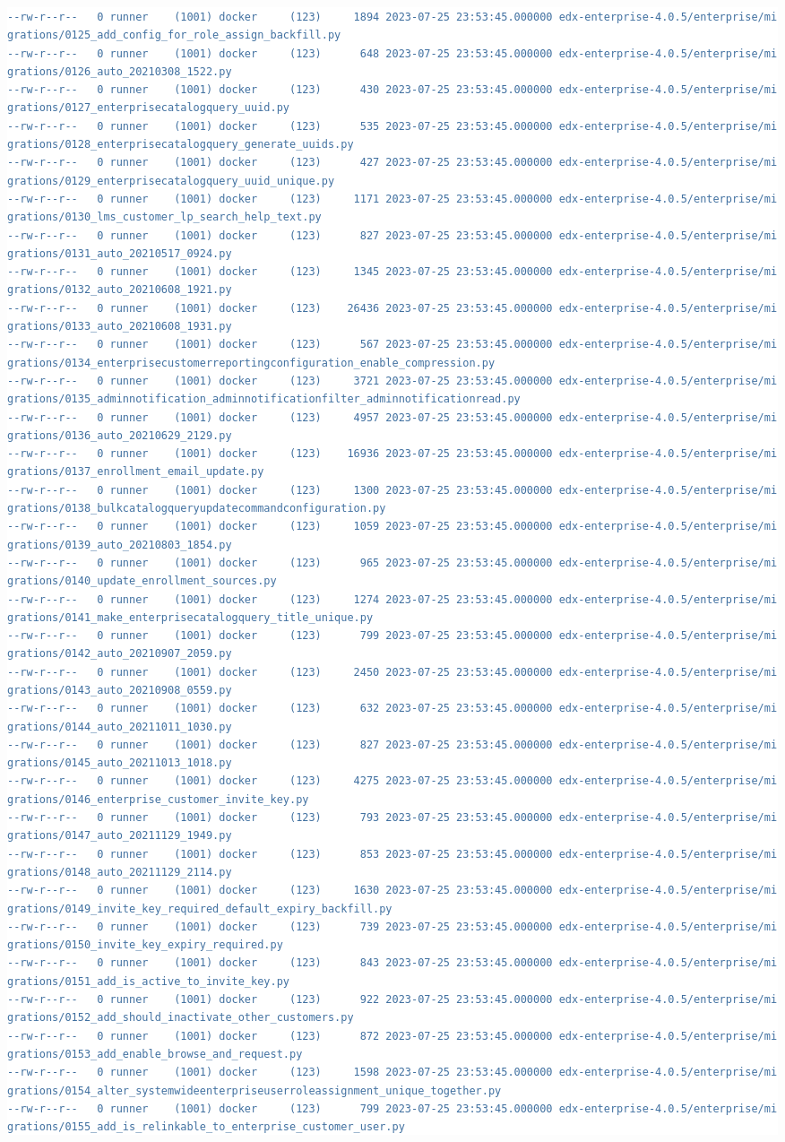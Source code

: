 ```diff
--rw-r--r--   0 runner    (1001) docker     (123)     1894 2023-07-25 23:53:45.000000 edx-enterprise-4.0.5/enterprise/migrations/0125_add_config_for_role_assign_backfill.py
--rw-r--r--   0 runner    (1001) docker     (123)      648 2023-07-25 23:53:45.000000 edx-enterprise-4.0.5/enterprise/migrations/0126_auto_20210308_1522.py
--rw-r--r--   0 runner    (1001) docker     (123)      430 2023-07-25 23:53:45.000000 edx-enterprise-4.0.5/enterprise/migrations/0127_enterprisecatalogquery_uuid.py
--rw-r--r--   0 runner    (1001) docker     (123)      535 2023-07-25 23:53:45.000000 edx-enterprise-4.0.5/enterprise/migrations/0128_enterprisecatalogquery_generate_uuids.py
--rw-r--r--   0 runner    (1001) docker     (123)      427 2023-07-25 23:53:45.000000 edx-enterprise-4.0.5/enterprise/migrations/0129_enterprisecatalogquery_uuid_unique.py
--rw-r--r--   0 runner    (1001) docker     (123)     1171 2023-07-25 23:53:45.000000 edx-enterprise-4.0.5/enterprise/migrations/0130_lms_customer_lp_search_help_text.py
--rw-r--r--   0 runner    (1001) docker     (123)      827 2023-07-25 23:53:45.000000 edx-enterprise-4.0.5/enterprise/migrations/0131_auto_20210517_0924.py
--rw-r--r--   0 runner    (1001) docker     (123)     1345 2023-07-25 23:53:45.000000 edx-enterprise-4.0.5/enterprise/migrations/0132_auto_20210608_1921.py
--rw-r--r--   0 runner    (1001) docker     (123)    26436 2023-07-25 23:53:45.000000 edx-enterprise-4.0.5/enterprise/migrations/0133_auto_20210608_1931.py
--rw-r--r--   0 runner    (1001) docker     (123)      567 2023-07-25 23:53:45.000000 edx-enterprise-4.0.5/enterprise/migrations/0134_enterprisecustomerreportingconfiguration_enable_compression.py
--rw-r--r--   0 runner    (1001) docker     (123)     3721 2023-07-25 23:53:45.000000 edx-enterprise-4.0.5/enterprise/migrations/0135_adminnotification_adminnotificationfilter_adminnotificationread.py
--rw-r--r--   0 runner    (1001) docker     (123)     4957 2023-07-25 23:53:45.000000 edx-enterprise-4.0.5/enterprise/migrations/0136_auto_20210629_2129.py
--rw-r--r--   0 runner    (1001) docker     (123)    16936 2023-07-25 23:53:45.000000 edx-enterprise-4.0.5/enterprise/migrations/0137_enrollment_email_update.py
--rw-r--r--   0 runner    (1001) docker     (123)     1300 2023-07-25 23:53:45.000000 edx-enterprise-4.0.5/enterprise/migrations/0138_bulkcatalogqueryupdatecommandconfiguration.py
--rw-r--r--   0 runner    (1001) docker     (123)     1059 2023-07-25 23:53:45.000000 edx-enterprise-4.0.5/enterprise/migrations/0139_auto_20210803_1854.py
--rw-r--r--   0 runner    (1001) docker     (123)      965 2023-07-25 23:53:45.000000 edx-enterprise-4.0.5/enterprise/migrations/0140_update_enrollment_sources.py
--rw-r--r--   0 runner    (1001) docker     (123)     1274 2023-07-25 23:53:45.000000 edx-enterprise-4.0.5/enterprise/migrations/0141_make_enterprisecatalogquery_title_unique.py
--rw-r--r--   0 runner    (1001) docker     (123)      799 2023-07-25 23:53:45.000000 edx-enterprise-4.0.5/enterprise/migrations/0142_auto_20210907_2059.py
--rw-r--r--   0 runner    (1001) docker     (123)     2450 2023-07-25 23:53:45.000000 edx-enterprise-4.0.5/enterprise/migrations/0143_auto_20210908_0559.py
--rw-r--r--   0 runner    (1001) docker     (123)      632 2023-07-25 23:53:45.000000 edx-enterprise-4.0.5/enterprise/migrations/0144_auto_20211011_1030.py
--rw-r--r--   0 runner    (1001) docker     (123)      827 2023-07-25 23:53:45.000000 edx-enterprise-4.0.5/enterprise/migrations/0145_auto_20211013_1018.py
--rw-r--r--   0 runner    (1001) docker     (123)     4275 2023-07-25 23:53:45.000000 edx-enterprise-4.0.5/enterprise/migrations/0146_enterprise_customer_invite_key.py
--rw-r--r--   0 runner    (1001) docker     (123)      793 2023-07-25 23:53:45.000000 edx-enterprise-4.0.5/enterprise/migrations/0147_auto_20211129_1949.py
--rw-r--r--   0 runner    (1001) docker     (123)      853 2023-07-25 23:53:45.000000 edx-enterprise-4.0.5/enterprise/migrations/0148_auto_20211129_2114.py
--rw-r--r--   0 runner    (1001) docker     (123)     1630 2023-07-25 23:53:45.000000 edx-enterprise-4.0.5/enterprise/migrations/0149_invite_key_required_default_expiry_backfill.py
--rw-r--r--   0 runner    (1001) docker     (123)      739 2023-07-25 23:53:45.000000 edx-enterprise-4.0.5/enterprise/migrations/0150_invite_key_expiry_required.py
--rw-r--r--   0 runner    (1001) docker     (123)      843 2023-07-25 23:53:45.000000 edx-enterprise-4.0.5/enterprise/migrations/0151_add_is_active_to_invite_key.py
--rw-r--r--   0 runner    (1001) docker     (123)      922 2023-07-25 23:53:45.000000 edx-enterprise-4.0.5/enterprise/migrations/0152_add_should_inactivate_other_customers.py
--rw-r--r--   0 runner    (1001) docker     (123)      872 2023-07-25 23:53:45.000000 edx-enterprise-4.0.5/enterprise/migrations/0153_add_enable_browse_and_request.py
--rw-r--r--   0 runner    (1001) docker     (123)     1598 2023-07-25 23:53:45.000000 edx-enterprise-4.0.5/enterprise/migrations/0154_alter_systemwideenterpriseuserroleassignment_unique_together.py
--rw-r--r--   0 runner    (1001) docker     (123)      799 2023-07-25 23:53:45.000000 edx-enterprise-4.0.5/enterprise/migrations/0155_add_is_relinkable_to_enterprise_customer_user.py
```